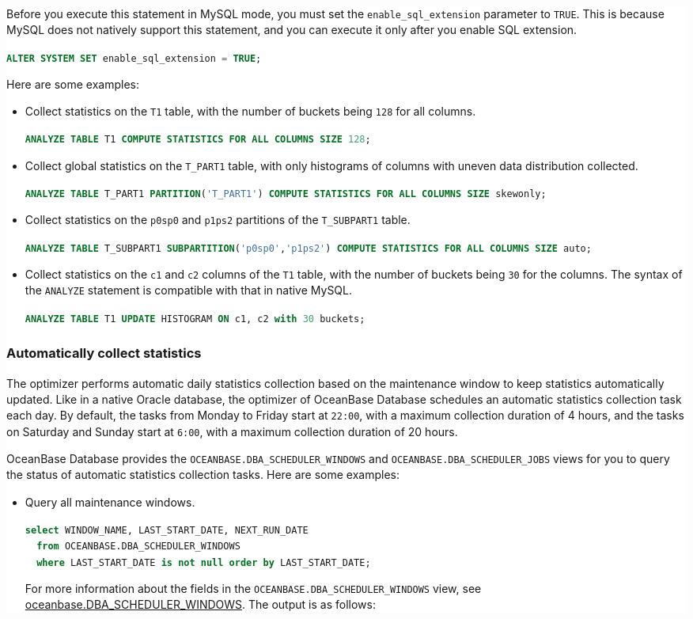 Before you execute this statement in MySQL mode, you must set the `enable_sql_extension` parameter to `TRUE`. This is because MySQL does not natively support this statement, and you can execute it only after you enable SQL extension.

```sql
ALTER SYSTEM SET enable_sql_extension = TRUE;
```

Here are some examples:

- Collect statistics on the `T1` table, with the number of buckets being `128` for all columns.
  
  ```sql
  ANALYZE TABLE T1 COMPUTE STATISTICS FOR ALL COLUMNS SIZE 128;
  ```

- Collect global statistics on the `T_PART1` table, with only histograms of columns with uneven data distribution collected.
  
  ```sql
  ANALYZE TABLE T_PART1 PARTITION('T_PART1') COMPUTE STATISTICS FOR ALL COLUMNS SIZE skewonly;
  ```

- Collect statistics on the `p0sp0` and `p1ps2` partitions of the `T_SUBPART1` table.
  
  ```sql
  ANALYZE TABLE T_SUBPART1 SUBPARTITION('p0sp0','p1ps2') COMPUTE STATISTICS FOR ALL COLUMNS SIZE auto;
  ```

- Collect statistics on the `c1` and `c2` columns of the `T1` table, with the number of buckets being `30` for the columns. The syntax of the `ANALYZE` statement is compatible with that in native MySQL.
  
  ```sql
  ANALYZE TABLE T1 UPDATE HISTOGRAM ON c1, c2 with 30 buckets;
  ```

### Automatically collect statistics

The optimizer performs automatic daily statistics collection based on the maintenance window to keep statistics automatically updated. Like in a native Oracle database, the optimizer of OceanBase Database schedules an automatic statistics collection task each day. By default, the tasks from Monday to Friday start at `22:00`, with a maximum collection duration of 4 hours, and the tasks on Saturday and Sunday start at `6:00`, with a maximum collection duration of 20 hours.

OceanBase Database provides the `OCEANBASE.DBA_SCHEDULER_WINDOWS` and `OCEANBASE.DBA_SCHEDULER_JOBS` views for you to query the status of automatic statistics collection tasks. Here are some examples:

- Query all maintenance windows.
  
  ```sql
  select WINDOW_NAME, LAST_START_DATE, NEXT_RUN_DATE
    from OCEANBASE.DBA_SCHEDULER_WINDOWS
    where LAST_START_DATE is not null order by LAST_START_DATE;
  ```

  For more information about the fields in the `OCEANBASE.DBA_SCHEDULER_WINDOWS` view, see [oceanbase.DBA_SCHEDULER_WINDOWS](https://en.oceanbase.com/docs/common-oceanbase-database-10000000001167741). The output is as follows:
